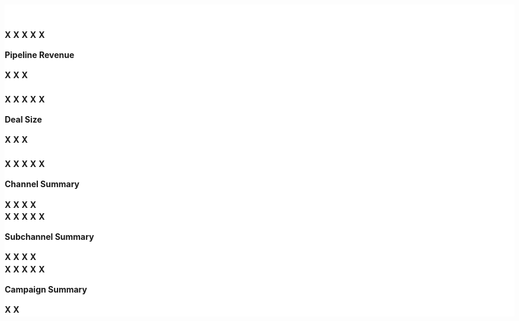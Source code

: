    <td><br></td> 
   <td><br></td> 
   <td><strong>X</strong></td> 
   <td><strong>X</strong></td> 
   <td><strong>X</strong></td> 
   <td><strong>X</strong></td> 
   <td><strong>X</strong></td> 
  </tr> 
  <tr> 
   <td><p><strong>Pipeline Revenue</strong></p></td> 
   <td><strong>X</strong></td> 
   <td><strong>X</strong></td> 
   <td><strong>X</strong></td> 
   <td><br></td> 
   <td><br></td> 
   <td><strong>X</strong></td> 
   <td><strong>X</strong></td> 
   <td><strong>X</strong></td> 
   <td><strong>X</strong></td> 
   <td><strong>X</strong></td> 
  </tr> 
  <tr> 
   <td><p><strong>Deal Size</strong></p></td> 
   <td><strong>X</strong></td> 
   <td><strong>X</strong></td> 
   <td><strong>X</strong></td> 
   <td><br></td> 
   <td><br></td> 
   <td><strong>X</strong></td> 
   <td><strong>X</strong></td> 
   <td><strong>X</strong></td> 
   <td><strong>X</strong></td> 
   <td><strong>X</strong></td> 
  </tr> 
  <tr> 
   <td><p><strong>Channel Summary</strong></p></td> 
   <td><strong>X</strong></td> 
   <td><strong>X</strong></td> 
   <td><strong>X</strong></td> 
   <td><strong>X</strong></td> 
   <td><br></td> 
   <td><strong>X</strong></td> 
   <td><strong>X</strong></td> 
   <td><strong>X</strong></td> 
   <td><strong>X</strong></td> 
   <td><strong>X</strong></td> 
  </tr> 
  <tr> 
   <td><p><strong>Subchannel Summary</strong></p></td> 
   <td><strong>X</strong></td> 
   <td><strong>X</strong></td> 
   <td><strong>X</strong></td> 
   <td><strong>X</strong></td> 
   <td><br></td> 
   <td><strong>X</strong></td> 
   <td><strong>X</strong></td> 
   <td><strong>X</strong></td> 
   <td><strong>X</strong></td> 
   <td><strong>X</strong></td> 
  </tr> 
  <tr> 
   <td><p><strong>Campaign Summary</strong></p></td> 
   <td><strong>X</strong></td> 
   <td><strong>X</strong></td> 